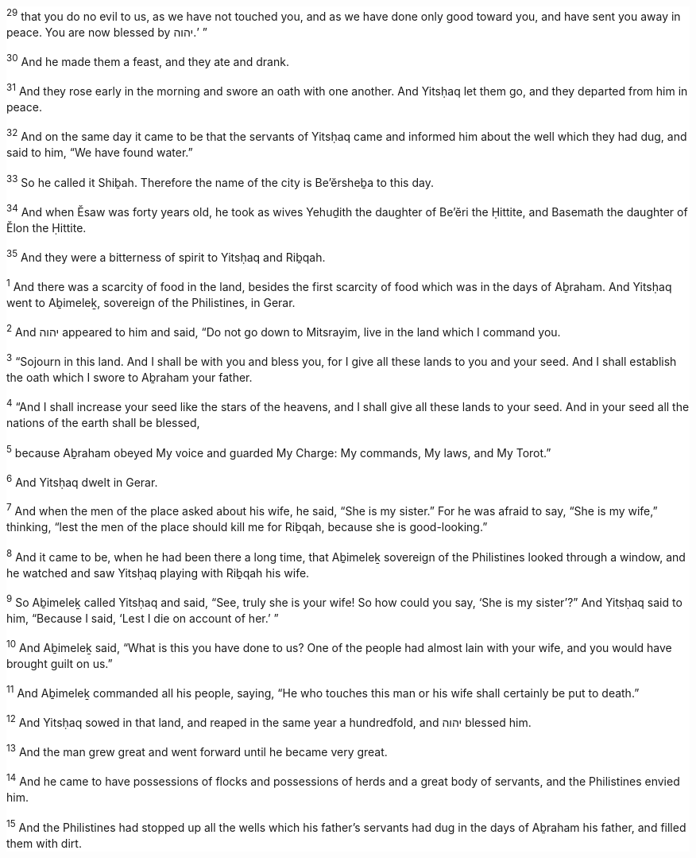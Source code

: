<sup>29</sup> that you do no evil to us, as we have not touched you, and as we have done only good toward you, and have sent you away in peace. You are now blessed by יהוה.’ ”

<sup>30</sup> And he made them a feast, and they ate and drank.

<sup>31</sup> And they rose early in the morning and swore an oath with one another. And Yitsḥaq let them go, and they departed from him in peace.

<sup>32</sup> And on the same day it came to be that the servants of Yitsḥaq came and informed him about the well which they had dug, and said to him, “We have found water.”

<sup>33</sup> So he called it Shiḇah. Therefore the name of the city is Be’ĕrsheḇa to this day.

<sup>34</sup> And when Ĕsaw was forty years old, he took as wives Yehuḏith the daughter of Be’ĕri the Ḥittite, and Basemath the daughter of Ĕlon the Ḥittite.

<sup>35</sup> And they were a bitterness of spirit to Yitsḥaq and Riḇqah.

<sup>1</sup> And there was a scarcity of food in the land, besides the first scarcity of food which was in the days of Aḇraham. And Yitsḥaq went to Aḇimeleḵ, sovereign of the Philistines, in Gerar.

<sup>2</sup> And יהוה appeared to him and said, “Do not go down to Mitsrayim, live in the land which I command you.

<sup>3</sup> “Sojourn in this land. And I shall be with you and bless you, for I give all these lands to you and your seed. And I shall establish the oath which I swore to Aḇraham your father.

<sup>4</sup> “And I shall increase your seed like the stars of the heavens, and I shall give all these lands to your seed. And in your seed all the nations of the earth shall be blessed,

<sup>5</sup> because Aḇraham obeyed My voice and guarded My Charge: My commands, My laws, and My Torot.”

<sup>6</sup> And Yitsḥaq dwelt in Gerar.

<sup>7</sup> And when the men of the place asked about his wife, he said, “She is my sister.” For he was afraid to say, “She is my wife,” thinking, “lest the men of the place should kill me for Riḇqah, because she is good-looking.”

<sup>8</sup> And it came to be, when he had been there a long time, that Aḇimeleḵ sovereign of the Philistines looked through a window, and he watched and saw Yitsḥaq playing with Riḇqah his wife.

<sup>9</sup> So Aḇimeleḵ called Yitsḥaq and said, “See, truly she is your wife! So how could you say, ‘She is my sister’?” And Yitsḥaq said to him, “Because I said, ‘Lest I die on account of her.’ ”

<sup>10</sup> And Aḇimeleḵ said, “What is this you have done to us? One of the people had almost lain with your wife, and you would have brought guilt on us.”

<sup>11</sup> And Aḇimeleḵ commanded all his people, saying, “He who touches this man or his wife shall certainly be put to death.”

<sup>12</sup> And Yitsḥaq sowed in that land, and reaped in the same year a hundredfold, and יהוה blessed him.

<sup>13</sup> And the man grew great and went forward until he became very great.

<sup>14</sup> And he came to have possessions of flocks and possessions of herds and a great body of servants, and the Philistines envied him.

<sup>15</sup> And the Philistines had stopped up all the wells which his father’s servants had dug in the days of Aḇraham his father, and filled them with dirt.
